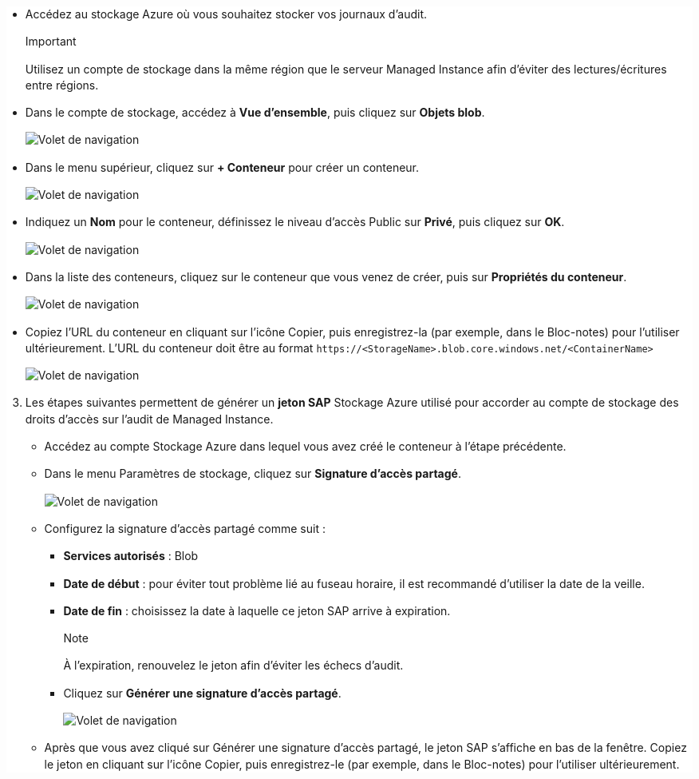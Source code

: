    - Accédez au stockage Azure où vous souhaitez stocker vos journaux d’audit.

     > [!IMPORTANT]
     > Utilisez un compte de stockage dans la même région que le serveur Managed Instance afin d’éviter des lectures/écritures entre régions.

   - Dans le compte de stockage, accédez à **Vue d’ensemble**, puis cliquez sur **Objets blob**.

     ![Volet de navigation][1]

   - Dans le menu supérieur, cliquez sur **+ Conteneur** pour créer un conteneur.

     ![Volet de navigation][2]

   - Indiquez un **Nom** pour le conteneur, définissez le niveau d’accès Public sur **Privé**, puis cliquez sur **OK**.

     ![Volet de navigation][3]

   - Dans la liste des conteneurs, cliquez sur le conteneur que vous venez de créer, puis sur **Propriétés du conteneur**.

     ![Volet de navigation][4]

   - Copiez l’URL du conteneur en cliquant sur l’icône Copier, puis enregistrez-la (par exemple, dans le Bloc-notes) pour l’utiliser ultérieurement. L’URL du conteneur doit être au format `https://<StorageName>.blob.core.windows.net/<ContainerName>`

     ![Volet de navigation][5]

3. Les étapes suivantes permettent de générer un **jeton SAP** Stockage Azure utilisé pour accorder au compte de stockage des droits d’accès sur l’audit de Managed Instance.

   - Accédez au compte Stockage Azure dans lequel vous avez créé le conteneur à l’étape précédente.

   - Dans le menu Paramètres de stockage, cliquez sur **Signature d’accès partagé**.

     ![Volet de navigation][6]

   - Configurez la signature d’accès partagé comme suit :
     - **Services autorisés** : Blob
     - **Date de début** : pour éviter tout problème lié au fuseau horaire, il est recommandé d’utiliser la date de la veille.
     - **Date de fin** : choisissez la date à laquelle ce jeton SAP arrive à expiration. 

       > [!NOTE]
       > À l’expiration, renouvelez le jeton afin d’éviter les échecs d’audit.

     - Cliquez sur **Générer une signature d’accès partagé**.

       ![Volet de navigation][7]

   - Après que vous avez cliqué sur Générer une signature d’accès partagé, le jeton SAP s’affiche en bas de la fenêtre. Copiez le jeton en cliquant sur l’icône Copier, puis enregistrez-le (par exemple, dans le Bloc-notes) pour l’utiliser ultérieurement.


[1]: ./media/sql-managed-instance-auditing/1_blobs_widget.png
[2]: ./media/sql-managed-instance-auditing/2_create_container_button.png
[3]: ./media/sql-managed-instance-auditing/3_create_container_config.png
[4]: ./media/sql-managed-instance-auditing/4_container_properties_button.png
[5]: ./media/sql-managed-instance-auditing/5_container_copy_name.png
[6]: ./media/sql-managed-instance-auditing/6_storage_settings_menu.png
[7]: ./media/sql-managed-instance-auditing/7_sas_configure.png
[8]: ./media/sql-managed-instance-auditing/8_sas_copy.png
[9]: ./media/sql-managed-instance-auditing/9_mi_configure_diagnostics.png